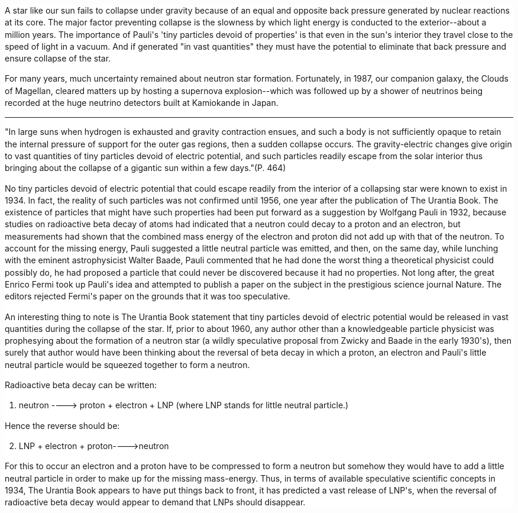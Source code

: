 A star like our sun fails to collapse under gravity because of an equal and opposite back pressure generated by nuclear reactions at its core.  The major factor preventing collapse is the slowness by which light energy is conducted to the exterior--about a million years. The importance of Pauli's 'tiny particles devoid of properties' is that even in the sun's interior they travel close to the speed of light in a vacuum. And if  generated "in vast quantities" they must have the potential to eliminate that back pressure and ensure collapse of the star.

For many years, much uncertainty remained about neutron star formation. Fortunately, in 1987, our companion galaxy, the Clouds of Magellan, cleared matters up by hosting a supernova explosion--which was followed up by a shower of neutrinos being recorded at the huge neutrino detectors built at Kamiokande in Japan.


********

"In large suns when hydrogen is exhausted and gravity contraction ensues, and such a body is not sufficiently opaque to retain the internal pressure of support for the outer gas regions, then a sudden collapse occurs. The gravity-electric changes give origin to vast quantities of tiny particles devoid of electric potential, and such particles readily escape from the solar interior thus bringing about the collapse of a gigantic sun within a few days."(P. 464)     

No tiny particles devoid of electric potential that could escape readily from the interior of a collapsing star were known to exist in 1934. In fact, the reality of such particles was not confirmed until 1956, one year after the publication of The Urantia Book. The existence of particles that might have such properties had been put forward as a suggestion by Wolfgang Pauli in 1932, because studies on radioactive beta decay of atoms had indicated that a neutron could decay to a proton and an electron, but measurements had shown that the combined mass energy of the electron and proton did not add up with that of the neutron. To account for the missing energy, Pauli suggested a little neutral particle was emitted, and then, on the same day, while lunching with the eminent astrophysicist Walter Baade, Pauli commented that he had done the worst thing a theoretical physicist could possibly do, he had proposed a particle that could never be discovered because it had no properties. Not long after, the great Enrico Fermi took up Pauli's idea and attempted to publish a paper on the subject in the prestigious science journal Nature. The editors rejected Fermi's paper on the grounds that it was too speculative.

An interesting thing to note is The Urantia Book statement that tiny particles devoid of electric potential would be released in vast quantities during the collapse of the star. If, prior to about 1960, any author other than a knowledgeable particle physicist was prophesying about the formation of a neutron star (a wildly speculative proposal from Zwicky and Baade in the early 1930's), then surely that author would have been thinking about the reversal of beta decay in which a proton, an electron and Pauli's little neutral particle would be squeezed together to form a neutron.

Radioactive beta decay can be written:

1. neutron ----> proton + electron + LNP (where LNP stands for little neutral particle.)

Hence the reverse should be:

2. LNP + electron + proton---->neutron

For this to occur an electron and a proton have to be compressed to form a neutron but somehow they would have to add a little neutral particle in order to make up for the missing mass-energy. Thus, in terms of available speculative scientific concepts in 1934, The Urantia Book appears to have put things back to front, it has predicted a vast release of LNP's, when the reversal of radioactive beta decay would appear to demand that LNPs should disappear.
